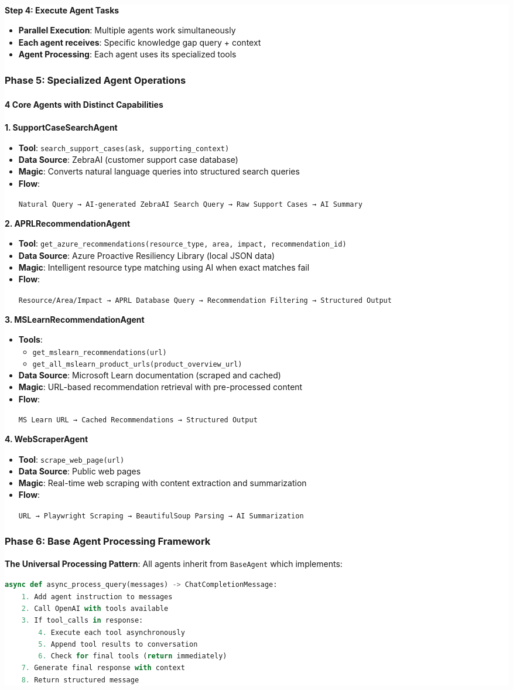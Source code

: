 **Step 4: Execute Agent Tasks**
- **Parallel Execution**: Multiple agents work simultaneously
- **Each agent receives**: Specific knowledge gap query + context
- **Agent Processing**: Each agent uses its specialized tools

### Phase 5: Specialized Agent Operations

#### 4 Core Agents with Distinct Capabilities

**1. SupportCaseSearchAgent**
- **Tool**: `search_support_cases(ask, supporting_context)`
- **Data Source**: ZebraAI (customer support case database)
- **Magic**: Converts natural language queries into structured search queries
- **Flow**: 
  ```
  Natural Query → AI-generated ZebraAI Search Query → Raw Support Cases → AI Summary
  ```

**2. APRLRecommendationAgent**  
- **Tool**: `get_azure_recommendations(resource_type, area, impact, recommendation_id)`
- **Data Source**: Azure Proactive Resiliency Library (local JSON data)
- **Magic**: Intelligent resource type matching using AI when exact matches fail
- **Flow**:
  ```
  Resource/Area/Impact → APRL Database Query → Recommendation Filtering → Structured Output
  ```

**3. MSLearnRecommendationAgent**
- **Tools**: 
  - `get_mslearn_recommendations(url)`
  - `get_all_mslearn_product_urls(product_overview_url)`
- **Data Source**: Microsoft Learn documentation (scraped and cached)
- **Magic**: URL-based recommendation retrieval with pre-processed content
- **Flow**:
  ```
  MS Learn URL → Cached Recommendations → Structured Output
  ```

**4. WebScraperAgent**
- **Tool**: `scrape_web_page(url)`
- **Data Source**: Public web pages
- **Magic**: Real-time web scraping with content extraction and summarization
- **Flow**:
  ```
  URL → Playwright Scraping → BeautifulSoup Parsing → AI Summarization
  ```

### Phase 6: Base Agent Processing Framework

**The Universal Processing Pattern**: All agents inherit from `BaseAgent` which implements:

```python
async def async_process_query(messages) -> ChatCompletionMessage:
    1. Add agent instruction to messages
    2. Call OpenAI with tools available
    3. If tool_calls in response:
        4. Execute each tool asynchronously
        5. Append tool results to conversation
        6. Check for final tools (return immediately)
    7. Generate final response with context
    8. Return structured message
```
